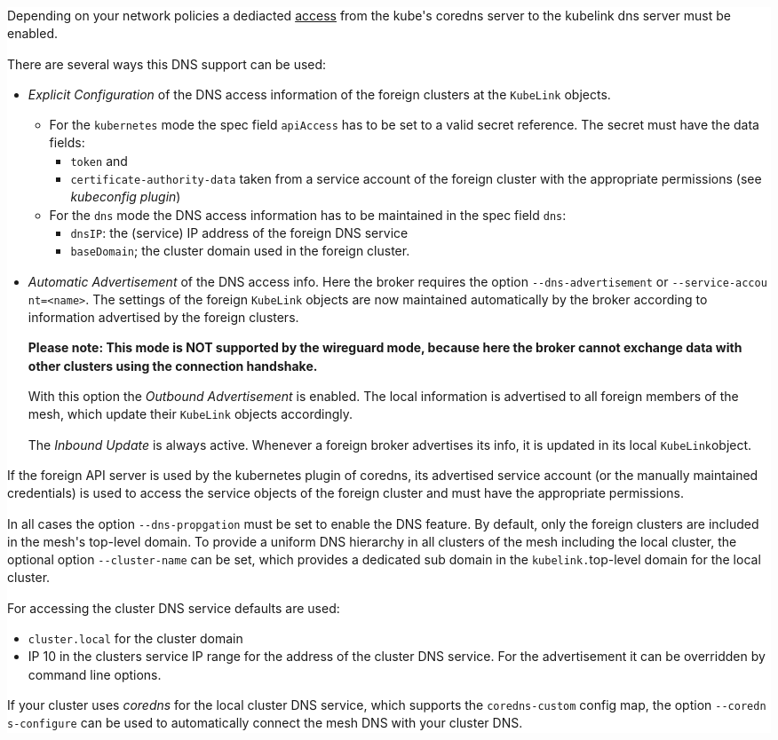 Depending on your network policies a dediacted [access](examples/52-policy.yaml)
from the kube's coredns server to the kubelink dns server must be enabled.

There are several ways this DNS support can be used:

- *Explicit Configuration* of the DNS access information of the foreign clusters
  at the `KubeLink` objects.
  - For the `kubernetes` mode the spec field `apiAccess` has to be set to a valid
    secret reference. The secret must have the data fields:
    - `token` and 
    - `certificate-authority-data`
    taken from a service account of the foreign cluster with the appropriate
    permissions (see *kubeconfig plugin*)
  - For the `dns` mode the DNS access information has to be maintained in the
    spec field `dns`:
    - `dnsIP`: the (service) IP address of the foreign DNS service
    - `baseDomain`; the cluster domain used in the foreign cluster.

- *Automatic Advertisement* of the DNS access info. Here the broker requires
  the option `--dns-advertisement` or `--service-account=<name>`. The settings
  of the foreign `KubeLink` objects are
  now maintained automatically by the broker according to information advertised
  by the foreign clusters. 
  
  **Please note: This mode is NOT supported by the wireguard mode,
  because here the broker cannot exchange data with other clusters using the
  connection handshake.**
  
  With this option the *Outbound Advertisement* is enabled. The local
  information is advertised to all foreign members of the mesh, which update
  their `KubeLink` objects accordingly.
   
  The *Inbound Update* is always active. Whenever a foreign broker advertises
  its info, it is updated in its local `KubeLink`object.
  
If the foreign API server is used by the kubernetes plugin of coredns,
its advertised service account (or the manually maintained credentials)
is used to access the service objects of the foreign cluster and must have
the appropriate permissions.
 
In all cases the option `--dns-propgation` must be set to enable the
DNS feature. By default, only the foreign clusters are included in the mesh's
top-level domain. To provide a uniform DNS hierarchy in all clusters of the
mesh including the local cluster, the optional option `--cluster-name` can be
set, which provides a dedicated sub domain in the `kubelink.`top-level domain for
the local cluster.

For accessing the cluster DNS service defaults are used:
- `cluster.local` for the cluster domain
- IP 10 in the clusters service IP range for the address of the cluster DNS
  service.
For the advertisement it can be overridden by command line options.

If your cluster uses *coredns* for the local cluster DNS service, which supports
the `coredns-custom` config map, the option `--coredns-configure` can be used
to automatically connect the mesh DNS with your cluster DNS.
